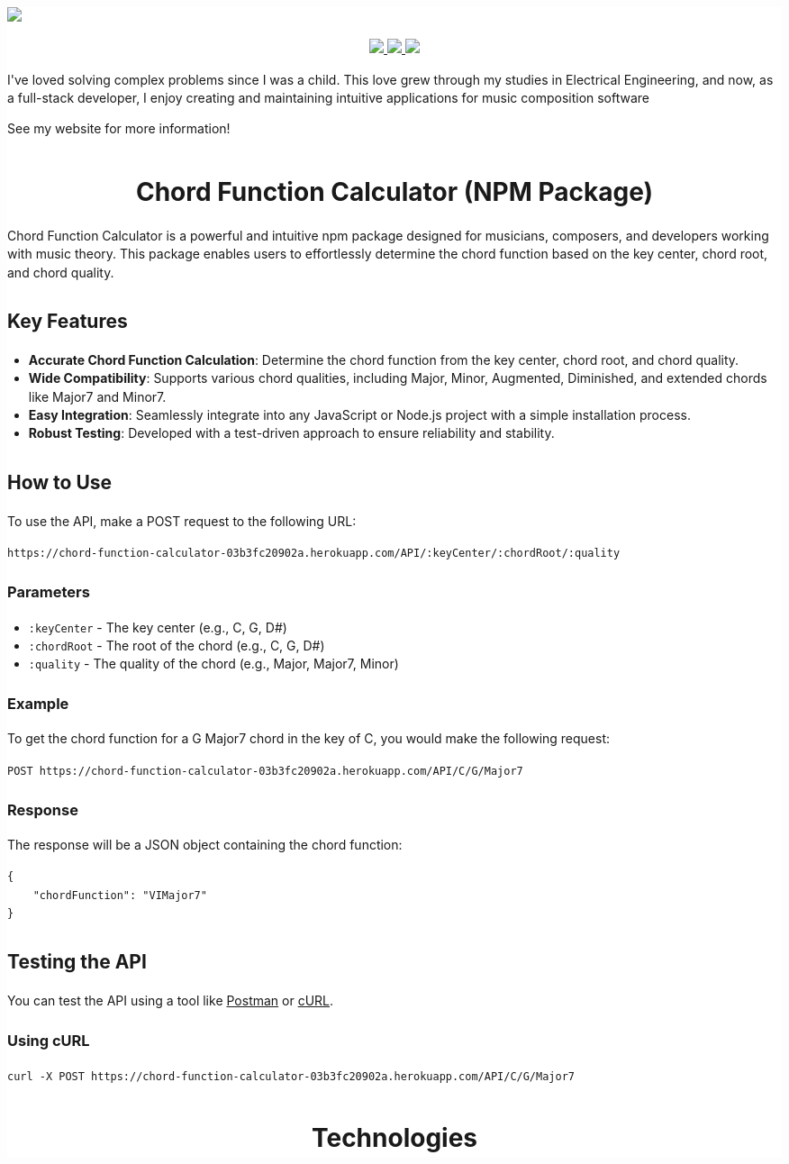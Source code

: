 <img src="https://i.imgur.com/MHsfol1.jpg" width="100%">
<p align="center">
  <a href="https://rollison.dev" target="_blank">
    <img src="https://img.shields.io/static/v1?label=|&message=WEBSITE&color=23555f&style=plastic&logo=react&logo-color=white"/>
  </a>
  <a href="https://www.linkedin.com/in/alec-rollison-dev" target="_blank">
    <img src="https://img.shields.io/static/v1?label=|&message=LINKED-IN&color=cdf998&style=plastic&logo=linkedin&logo-color=white"/>
  </a>
  <a href="https://x.com/RollisonDev" target="_blank">
    <img src="https://img.shields.io/static/v1?label=|&message=TWITTER&color=23555f&style=plastic&logo=twitter&logo-color=white"/>
  </a>
</p>
I've loved solving complex problems since I was a child. This love grew through my studies in Electrical Engineering, and now, as a full-stack developer, I enjoy creating and maintaining intuitive applications for music composition software

See my website for more information!

<h1 align="center">Chord Function Calculator (NPM Package)</h1>

Chord Function Calculator is a powerful and intuitive npm package designed for musicians, composers, and developers working with music theory. This package enables users to effortlessly determine the chord function based on the key center, chord root, and chord quality.

<h2>Key Features</h2>
<ul>
  <li><strong>Accurate Chord Function Calculation</strong>: Determine the chord function from the key center, chord root, and chord quality.</li>
  <li><strong>Wide Compatibility</strong>: Supports various chord qualities, including Major, Minor, Augmented, Diminished, and extended chords like Major7 and Minor7.</li>
  <li><strong>Easy Integration</strong>: Seamlessly integrate into any JavaScript or Node.js project with a simple installation process.</li>
  <li><strong>Robust Testing</strong>: Developed with a test-driven approach to ensure reliability and stability.</li>
</ul>


<h2>How to Use</h2>
<p>To use the API, make a POST request to the following URL:</p>
<pre><code>https://chord-function-calculator-03b3fc20902a.herokuapp.com/API/:keyCenter/:chordRoot/:quality</code></pre>
<h3>Parameters</h3>
<ul>
  <li><code>:keyCenter</code> - The key center (e.g., C, G, D#)</li>
  <li><code>:chordRoot</code> - The root of the chord (e.g., C, G, D#)</li>
  <li><code>:quality</code> - The quality of the chord (e.g., Major, Major7, Minor)</li>
</ul>
<h3>Example</h3>
<p>To get the chord function for a G Major7 chord in the key of C, you would make the following request:</p>
<pre><code>POST https://chord-function-calculator-03b3fc20902a.herokuapp.com/API/C/G/Major7</code></pre>
<h3>Response</h3>
<p>The response will be a JSON object containing the chord function:</p>
<pre><code>{
    "chordFunction": "VIMajor7"
}</code></pre>
<h2>Testing the API</h2>
<p>You can test the API using a tool like <a href="https://www.postman.com/" target="_blank">Postman</a> or <a href="https://curl.se/" target="_blank">cURL</a>.</p>
<h3>Using cURL</h3>
<pre><code>curl -X POST https://chord-function-calculator-03b3fc20902a.herokuapp.com/API/C/G/Major7</code></pre>
<h1 align="center">Technologies</h1>